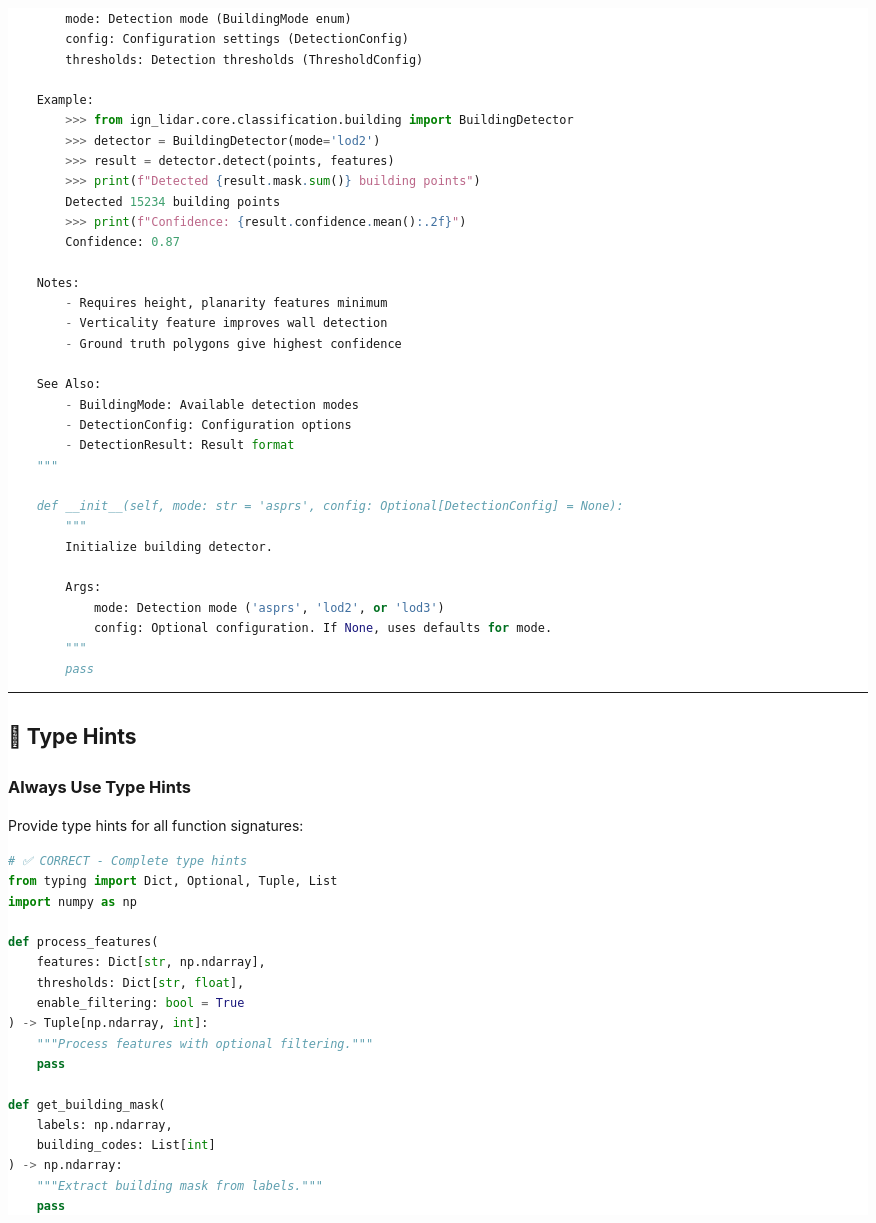 ```python
        mode: Detection mode (BuildingMode enum)
        config: Configuration settings (DetectionConfig)
        thresholds: Detection thresholds (ThresholdConfig)

    Example:
        >>> from ign_lidar.core.classification.building import BuildingDetector
        >>> detector = BuildingDetector(mode='lod2')
        >>> result = detector.detect(points, features)
        >>> print(f"Detected {result.mask.sum()} building points")
        Detected 15234 building points
        >>> print(f"Confidence: {result.confidence.mean():.2f}")
        Confidence: 0.87

    Notes:
        - Requires height, planarity features minimum
        - Verticality feature improves wall detection
        - Ground truth polygons give highest confidence

    See Also:
        - BuildingMode: Available detection modes
        - DetectionConfig: Configuration options
        - DetectionResult: Result format
    """

    def __init__(self, mode: str = 'asprs', config: Optional[DetectionConfig] = None):
        """
        Initialize building detector.

        Args:
            mode: Detection mode ('asprs', 'lod2', or 'lod3')
            config: Optional configuration. If None, uses defaults for mode.
        """
        pass
```

---

## 🔢 Type Hints

### Always Use Type Hints

Provide type hints for all function signatures:

```python
# ✅ CORRECT - Complete type hints
from typing import Dict, Optional, Tuple, List
import numpy as np

def process_features(
    features: Dict[str, np.ndarray],
    thresholds: Dict[str, float],
    enable_filtering: bool = True
) -> Tuple[np.ndarray, int]:
    """Process features with optional filtering."""
    pass

def get_building_mask(
    labels: np.ndarray,
    building_codes: List[int]
) -> np.ndarray:
    """Extract building mask from labels."""
    pass
```
